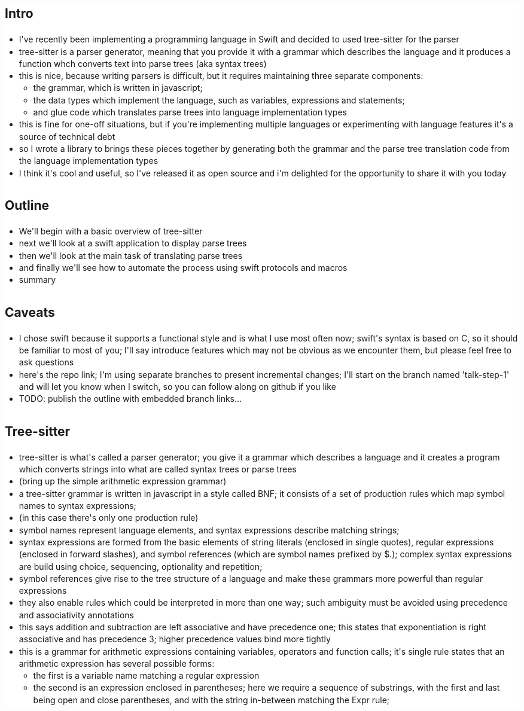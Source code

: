 ## Intro
  - I've recently been implementing a programming language in Swift and decided to used tree-sitter for the parser
  - tree-sitter is a parser generator, meaning that you provide it with a grammar which describes the language and it produces a function whch converts text into  parse trees (aka syntax trees)
  - this is nice, because writing parsers is difficult, but it requires maintaining three separate components:
      - the grammar, which is written in javascript;
      - the data types which implement the language, such as variables, expressions and statements;
      - and glue code which translates parse trees into language implementation types
  - this is fine for one-off situations, but if you're implementing multiple languages or experimenting with language features it's a source of technical debt
  - so I wrote a library to brings these pieces together by generating both the grammar and the parse tree translation code from the language implementation types
  - I think it's cool and useful, so I've released it as open source and i'm delighted for the opportunity to share it with you today

## Outline
  - We'll begin with a basic overview of tree-sitter
  - next we'll look at a swift application to display parse trees
  - then we'll look at the main task of translating parse trees
  - and finally we'll see how to automate the process using swift protocols and macros
  - summary

## Caveats
  - I chose swift because it supports a functional style and is what I use most often now; swift's syntax is based on C, so it should be familiar to most of you; I'll say introduce features which may not be obvious as we encounter them, but please feel free to ask questions
  - here's the repo link; I'm using separate branches to present incremental changes; I'll start on the branch named 'talk-step-1' and will let you know when I switch, so you can follow along on github if you like
  - TODO: publish the outline with embedded branch links...

## Tree-sitter
  - tree-sitter is what's called a parser generator; you give it a grammar which describes a language and it creates a program which converts strings into what are called syntax trees or parse trees
  - (bring up the simple arithmetic expression grammar)
  - a tree-sitter grammar is written in javascript in a style called BNF; it consists of a set of production rules which map symbol names to syntax expressions;
  - (in this case there's only one production rule)
  - symbol names represent language elements, and syntax expressions describe matching strings;
  - syntax expressions are formed from the basic elements of string literals (enclosed in single quotes), regular expressions (enclosed in forward slashes), and symbol references (which are symbol names prefixed by $.); complex syntax expressions are build using choice, sequencing, optionality and repetition; 
  - symbol references give rise to the tree structure of a language and make these grammars more powerful than regular expressions
  - they also enable rules which could be interpreted in more than one way; such ambiguity must be avoided using precedence and associativity annotations
  - this says addition and subtraction are left associative and have precedence one; this states that exponentiation is right associative and has precedence 3; higher precedence values bind more tightly
  - this is a grammar for arithmetic expressions containing variables, operators and function calls; it's single rule states that an arithmetic expression has several possible forms:
      - the first is a variable name matching a regular expression
      - the second is an expression enclosed in parentheses; here we require a sequence of substrings, with the first and last being open and close parentheses, and with the string in-between matching the Expr rule;